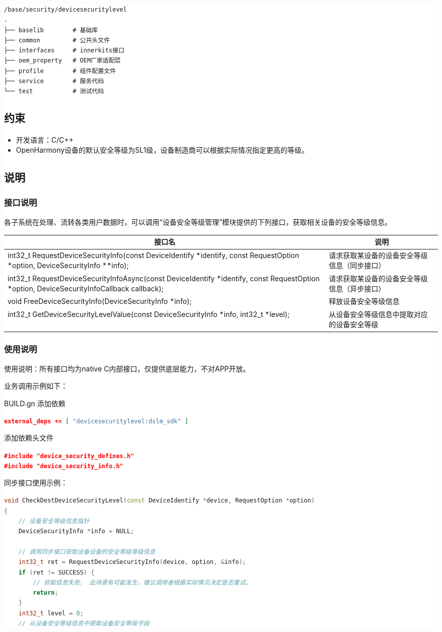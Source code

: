 ```undefined
/base/security/devicesecuritylevel
.
├── baselib        # 基础库
├── common         # 公共头文件
├── interfaces     # innerkits接口
├── oem_property   # OEM厂家适配层
├── profile        # 组件配置文件
├── service        # 服务代码
└── test           # 测试代码
```

## 约束

- 开发语言：C/C++
- OpenHarmony设备的默认安全等级为SL1级，设备制造商可以根据实际情况指定更高的等级。

## 说明

### 接口说明

各子系统在处理、流转各类用户数据时，可以调用“设备安全等级管理”模块提供的下列接口，获取相关设备的安全等级信息。

| 接口名 | 说明 |
| -------- | -------- |
| int32_t RequestDeviceSecurityInfo(const DeviceIdentify *identify, const RequestOption *option, DeviceSecurityInfo **info); | 请求获取某设备的设备安全等级信息（同步接口） |
| int32_t RequestDeviceSecurityInfoAsync(const DeviceIdentify *identify, const RequestOption *option, DeviceSecurityInfoCallback callback);| 请求获取某设备的设备安全等级信息（异步接口）|
| void FreeDeviceSecurityInfo(DeviceSecurityInfo *info);| 释放设备安全等级信息|
| int32_t GetDeviceSecurityLevelValue(const DeviceSecurityInfo *info, int32_t *level);| 从设备安全等级信息中提取对应的设备安全等级|

### 使用说明

使用说明：所有接口均为native C内部接口，仅提供底层能力，不对APP开放。

业务调用示例如下：

BUILD.gn 添加依赖

```json
external_deps += [ "devicesecuritylevel:dslm_sdk" ]
```

添加依赖头文件

```json
#include "device_security_defines.h"
#include "device_security_info.h"
```

同步接口使用示例：

```cpp
void CheckDestDeviceSecurityLevel(const DeviceIdentify *device, RequestOption *option)
{
    // 设备安全等级信息指针
    DeviceSecurityInfo *info = NULL;

    // 调用同步接口获取设备设备的安全等级等级信息
    int32_t ret = RequestDeviceSecurityInfo(device, option, &info);
    if (ret != SUCCESS) {
        // 获取信息失败， 此场景有可能发生，建议调用者根据实际情况决定是否重试。
        return;
    }
    int32_t level = 0;
    // 从设备安全等级信息中提取设备安全等级字段
```